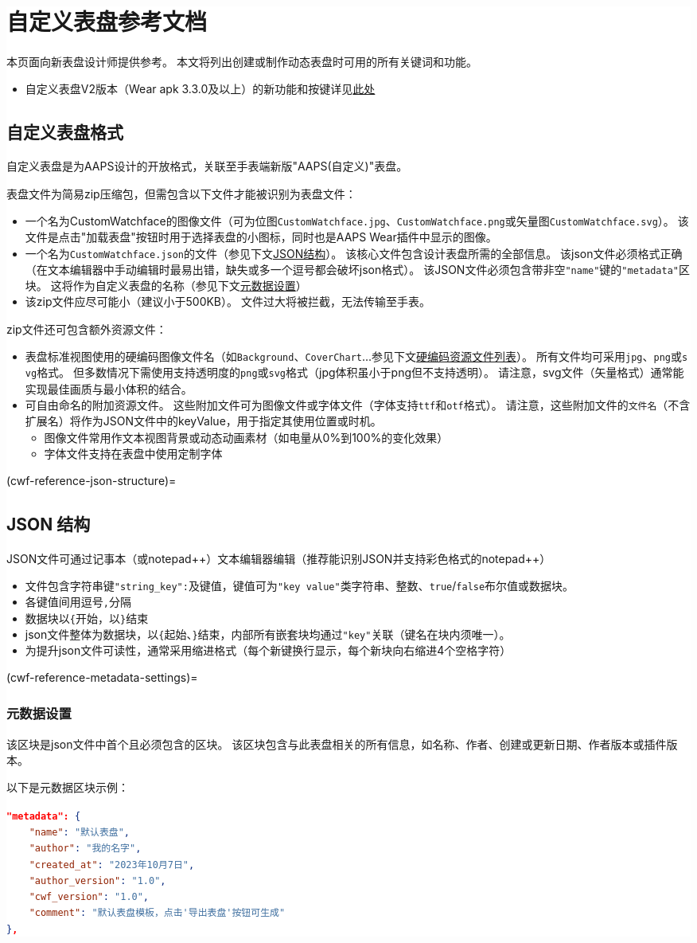 # 自定义表盘参考文档

本页面向新表盘设计师提供参考。 本文将列出创建或制作动态表盘时可用的所有关键词和功能。

- 自定义表盘V2版本（Wear apk 3.3.0及以上）的新功能和按键详见[此处](#cwf-reference-new-v2-features)

## 自定义表盘格式

自定义表盘是为AAPS设计的开放格式，关联至手表端新版"AAPS(自定义)"表盘。

表盘文件为简易zip压缩包，但需包含以下文件才能被识别为表盘文件：

- 一个名为CustomWatchface的图像文件（可为位图`CustomWatchface.jpg`、`CustomWatchface.png`或矢量图`CustomWatchface.svg`）。 该文件是点击"加载表盘"按钮时用于选择表盘的小图标，同时也是AAPS Wear插件中显示的图像。
- 一个名为`CustomWatchface.json`的文件（参见下文[JSON结构](#cwf-reference-json-structure)）。 该核心文件包含设计表盘所需的全部信息。 该json文件必须格式正确（在文本编辑器中手动编辑时最易出错，缺失或多一个逗号都会破坏json格式）。 该JSON文件必须包含带非空`"name"`键的`"metadata"`区块。 这将作为自定义表盘的名称（参见下文[元数据设置](#cwf-reference-metadata-settings)）
- 该zip文件应尽可能小（建议小于500KB）。 文件过大将被拦截，无法传输至手表。

zip文件还可包含额外资源文件：

- 表盘标准视图使用的硬编码图像文件名（如`Background`、`CoverChart`...参见下文[硬编码资源文件列表](#cwf-reference-list-of-hardcoded-resource-files)）。 所有文件均可采用`jpg`、`png`或`svg`格式。 但多数情况下需使用支持透明度的`png`或`svg`格式（jpg体积虽小于png但不支持透明）。 请注意，svg文件（矢量格式）通常能实现最佳画质与最小体积的结合。
- 可自由命名的附加资源文件。 这些附加文件可为图像文件或字体文件（字体支持`ttf`和`otf`格式）。 请注意，这些附加文件的`文件名`（不含扩展名）将作为JSON文件中的keyValue，用于指定其使用位置或时机。
  - 图像文件常用作文本视图背景或动态动画素材（如电量从0%到100%的变化效果）
  - 字体文件支持在表盘中使用定制字体

(cwf-reference-json-structure)=

## JSON 结构

JSON文件可通过记事本（或notepad++）文本编辑器编辑（推荐能识别JSON并支持彩色格式的notepad++）

- 文件包含字符串键`"string_key":`及键值，键值可为`"key value"`类字符串、整数、`true`/`false`布尔值或数据块。
- 各键值间用逗号`,`分隔
- 数据块以`{`开始，以`}`结束
- json文件整体为数据块，以`{`起始、`}`结束，内部所有嵌套块均通过`"key"`关联（键名在块内须唯一）。
- 为提升json文件可读性，通常采用缩进格式（每个新键换行显示，每个新块向右缩进4个空格字符）

(cwf-reference-metadata-settings)=

### 元数据设置

该区块是json文件中首个且必须包含的区块。 该区块包含与此表盘相关的所有信息，如名称、作者、创建或更新日期、作者版本或插件版本。

以下是元数据区块示例：

```json
"metadata": {
    "name": "默认表盘",
    "author": "我的名字", 
    "created_at": "2023年10月7日",
    "author_version": "1.0",
    "cwf_version": "1.0",
    "comment": "默认表盘模板，点击'导出表盘'按钮可生成"
},
```

